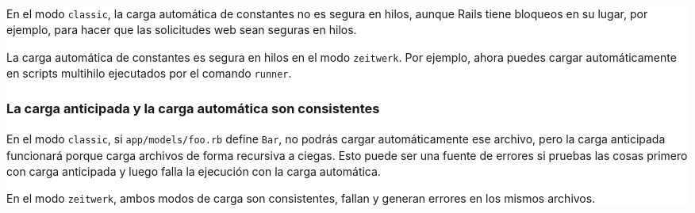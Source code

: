 En el modo `classic`, la carga automática de constantes no es segura en hilos, aunque Rails tiene bloqueos en su lugar, por ejemplo, para hacer que las solicitudes web sean seguras en hilos.

La carga automática de constantes es segura en hilos en el modo `zeitwerk`. Por ejemplo, ahora puedes cargar automáticamente en scripts multihilo ejecutados por el comando `runner`.

### La carga anticipada y la carga automática son consistentes

En el modo `classic`, si `app/models/foo.rb` define `Bar`, no podrás cargar automáticamente ese archivo, pero la carga anticipada funcionará porque carga archivos de forma recursiva a ciegas. Esto puede ser una fuente de errores si pruebas las cosas primero con carga anticipada y luego falla la ejecución con la carga automática.

En el modo `zeitwerk`, ambos modos de carga son consistentes, fallan y generan errores en los mismos archivos.
